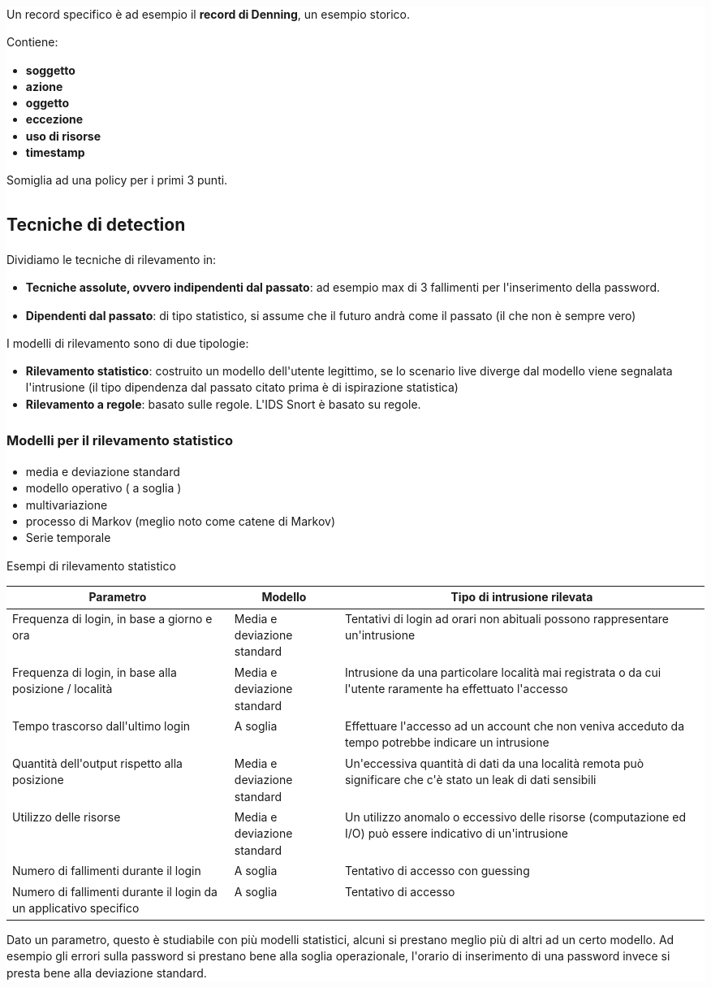 Un record specifico è ad esempio il **record di Denning**, un esempio storico.

Contiene:

- **soggetto**
- **azione**
- **oggetto**
- **eccezione**
- **uso di risorse**
- **timestamp**

Somiglia ad una policy per i primi 3 punti.

## Tecniche di detection

Dividiamo le tecniche di rilevamento in:

- **Tecniche assolute, ovvero indipendenti dal passato**: ad esempio max di 3 fallimenti per l'inserimento della password.

- **Dipendenti dal passato**: di tipo statistico, si assume che il futuro andrà come il passato (il che non è sempre vero)

I modelli di rilevamento sono di due tipologie:

- **Rilevamento statistico**: costruito un modello dell'utente legittimo, se lo scenario live diverge dal modello viene segnalata l'intrusione (il tipo dipendenza dal passato citato prima è di ispirazione statistica)
- **Rilevamento a regole**: basato sulle regole. L'IDS Snort è basato su regole.

### Modelli per il rilevamento statistico

- media e deviazione standard
- modello operativo ( a soglia )
- multivariazione
- processo di Markov (meglio noto come catene di Markov)
- Serie temporale

Esempi di rilevamento statistico

| Parametro                                                    | Modello                     | Tipo di intrusione rilevata                                  |
| ------------------------------------------------------------ | --------------------------- | ------------------------------------------------------------ |
| Frequenza di login, in base a giorno e ora                   | Media e deviazione standard | Tentativi di login ad orari non abituali possono rappresentare un'intrusione |
| Frequenza di login, in base alla posizione / località        | Media e deviazione standard | Intrusione da una particolare località mai registrata o da cui l'utente raramente ha effettuato l'accesso |
| Tempo trascorso dall'ultimo login                            | A soglia                    | Effettuare l'accesso ad un account che non veniva acceduto da tempo potrebbe indicare un intrusione |
| Quantità dell'output rispetto alla posizione                 | Media e deviazione standard | Un'eccessiva quantità di dati da una località remota può significare che c'è stato un leak di dati sensibili |
| Utilizzo delle risorse                                       | Media e deviazione standard | Un utilizzo anomalo o eccessivo delle risorse (computazione ed I/O) può essere indicativo di un'intrusione |
| Numero di fallimenti durante il login                        | A soglia                    | Tentativo di accesso con guessing                            |
| Numero di fallimenti durante il login da un applicativo specifico | A soglia                    | Tentativo di accesso                                         |

Dato un parametro, questo è studiabile con più modelli statistici, alcuni si prestano meglio più di altri ad un certo modello. Ad esempio gli errori sulla password si prestano bene alla soglia operazionale, l'orario di inserimento di una password invece si presta bene alla deviazione standard.
